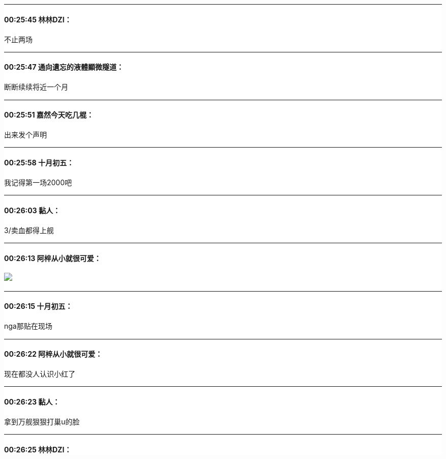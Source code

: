 *****

#### 00:25:45  林林DZl：

不止两场

*****

#### 00:25:47  通向遺忘的液體顯微隧道：

断断续续将近一个月

*****

#### 00:25:51  嘉然今天吃几棍：

出来发个声明

*****

#### 00:25:58  十月初五：

我记得第一场2000吧

*****

#### 00:26:03  黏人：

3/卖血都得上舰

*****

#### 00:26:13  阿梓从小就很可爱：

![](http://gchat.qpic.cn/gchatpic_new/2146751274/3959642106-2260601270-164524FA324C868B709A007572B19266/0?term=2")

*****

#### 00:26:15  十月初五：

nga那贴在现场

*****

#### 00:26:22  阿梓从小就很可爱：

现在都没人认识小红了

*****

#### 00:26:23  黏人：

拿到万舰狠狠打巢u的脸

*****

#### 00:26:25  林林DZl：
